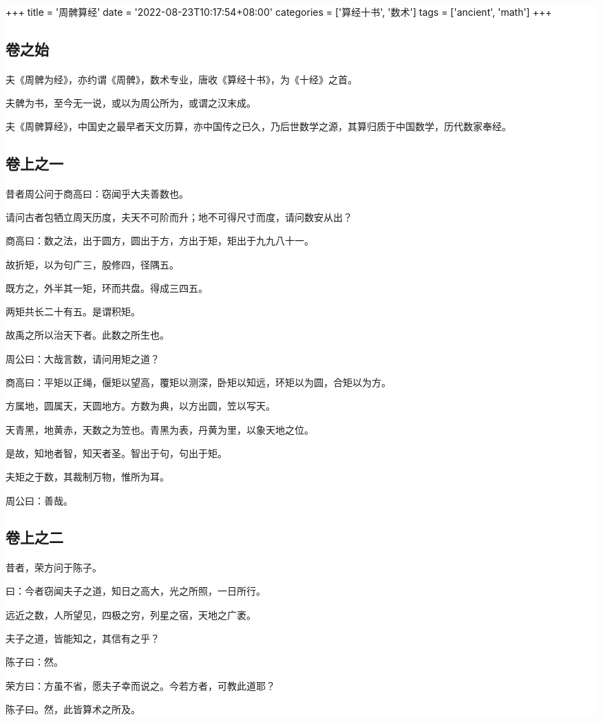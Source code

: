 +++
title = '周髀算经'
date = '2022-08-23T10:17:54+08:00'
categories = ['算经十书', '数术']
tags = ['ancient', 'math']
+++

## 卷之始

夫《周髀为经》，亦约谓《周髀》，数术专业，唐收《算经十书》，为《十经》之首。

夫髀为书，至今无一说，或以为周公所为，或谓之汉末成。

夫《周髀算经》，中国史之最早者天文历算，亦中国传之已久，乃后世数学之源，其算归质于中国数学，历代数家奉经。

## 卷上之一

昔者周公问于商高曰：窃闻乎大夫善数也。

请问古者包牺立周天历度，夫天不可阶而升；地不可得尺寸而度，请问数安从出？

商高曰：数之法，出于圆方，圆出于方，方出于矩，矩出于九九八十一。

故折矩，以为句广三，股修四，径隅五。

既方之，外半其一矩，环而共盘。得成三四五。

两矩共长二十有五。是谓积矩。

故禹之所以治天下者。此数之所生也。

周公曰：大哉言数，请问用矩之道？

商高曰：平矩以正绳，偃矩以望高，覆矩以测深，卧矩以知远，环矩以为圆，合矩以为方。

方属地，圆属天，天圆地方。方数为典，以方出圆，笠以写天。

天青黑，地黄赤，天数之为笠也。青黑为表，丹黄为里，以象天地之位。

是故，知地者智，知天者圣。智出于句，句出于矩。

夫矩之于数，其裁制万物，惟所为耳。

周公曰：善哉。

## 卷上之二

昔者，荣方问于陈子。

曰：今者窃闻夫子之道，知日之高大，光之所照，一日所行。

远近之数，人所望见，四极之穷，列星之宿，天地之广袤。

夫子之道，皆能知之，其信有之乎？

陈子曰：然。

荣方曰：方虽不省，愿夫子幸而说之。今若方者，可教此道耶？

陈子曰。然，此皆算术之所及。
